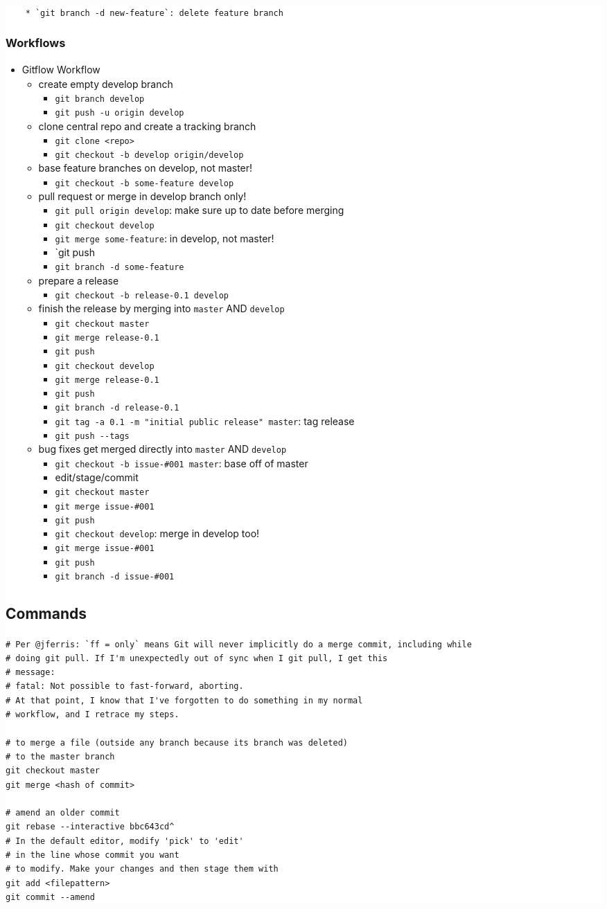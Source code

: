         * `git branch -d new-feature`: delete feature branch

### Workflows

* Gitflow Workflow
    * create empty develop branch
        * `git branch develop`
        * `git push -u origin develop`
    * clone central repo and create a tracking branch
        * `git clone <repo>`
        * `git checkout -b develop origin/develop`
    * base feature branches on develop, not master!
        * `git checkout -b some-feature develop`
    * pull request or merge in develop branch only!
        * `git pull origin develop`: make sure up to date before merging
        * `git checkout develop`
        * `git merge some-feature`: in develop, not master!
        * `git push
        * `git branch -d some-feature`
    * prepare a release
        * `git checkout -b release-0.1 develop`
    * finish the release by merging into `master` AND `develop`
        * `git checkout master`
        * `git merge release-0.1`
        * `git push`
        * `git checkout develop`
        * `git merge release-0.1`
        * `git push`
        * `git branch -d release-0.1`
        * `git tag -a 0.1 -m "initial public release" master`: tag release
        * `git push --tags`
    * bug fixes get merged directly into `master` AND `develop`
        * `git checkout -b issue-#001 master`: base off of master
        * edit/stage/commit
        * `git checkout master`
        * `git merge issue-#001`
        * `git push`
        * `git checkout develop`: merge in develop too!
        * `git merge issue-#001`
        * `git push`
        * `git branch -d issue-#001`

## Commands

```
# Per @jferris: `ff = only` means Git will never implicitly do a merge commit, including while
# doing git pull. If I'm unexpectedly out of sync when I git pull, I get this
# message:
# fatal: Not possible to fast-forward, aborting.
# At that point, I know that I've forgotten to do something in my normal
# workflow, and I retrace my steps.

# to merge a file (outside any branch because its branch was deleted)
# to the master branch
git checkout master
git merge <hash of commit>

# amend an older commit
git rebase --interactive bbc643cd^
# In the default editor, modify 'pick' to 'edit'
# in the line whose commit you want
# to modify. Make your changes and then stage them with
git add <filepattern>
git commit --amend
```